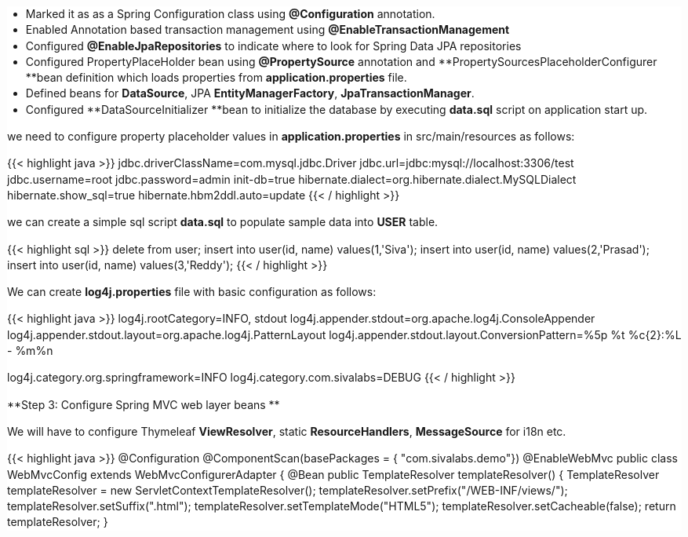   * Marked it as as a Spring Configuration class using **@Configuration** annotation.
  * Enabled Annotation based transaction management using **@EnableTransactionManagement**
  * Configured **@EnableJpaRepositories** to indicate where to look for Spring Data JPA repositories
  * Configured PropertyPlaceHolder bean using **@PropertySource** annotation and **PropertySourcesPlaceholderConfigurer **bean definition which loads properties from **application.properties** file.
  * Defined beans for **DataSource**, JPA **EntityManagerFactory**, **JpaTransactionManager**.
  * Configured **DataSourceInitializer **bean to initialize the database by executing **data.sql** script on application start up.

we need to configure property placeholder values in **application.properties** in src/main/resources as follows:


{{< highlight java >}}
jdbc.driverClassName=com.mysql.jdbc.Driver
jdbc.url=jdbc:mysql://localhost:3306/test
jdbc.username=root
jdbc.password=admin
init-db=true
hibernate.dialect=org.hibernate.dialect.MySQLDialect
hibernate.show_sql=true
hibernate.hbm2ddl.auto=update
{{< / highlight >}}


we can create a simple sql script **data.sql** to populate sample data into **USER** table.

{{< highlight sql >}}
delete from user;
insert into user(id, name) values(1,'Siva');
insert into user(id, name) values(2,'Prasad');
insert into user(id, name) values(3,'Reddy');
{{< / highlight >}}

We can create **log4j.properties** file with basic configuration as follows:

{{< highlight java >}}
log4j.rootCategory=INFO, stdout
log4j.appender.stdout=org.apache.log4j.ConsoleAppender
log4j.appender.stdout.layout=org.apache.log4j.PatternLayout
log4j.appender.stdout.layout.ConversionPattern=%5p %t %c{2}:%L - %m%n

log4j.category.org.springframework=INFO
log4j.category.com.sivalabs=DEBUG
{{< / highlight >}}


**Step 3: Configure Spring MVC web layer beans **

We will have to configure Thymeleaf **ViewResolver**, static **ResourceHandlers**, **MessageSource** for i18n etc.

{{< highlight java >}}
@Configuration
@ComponentScan(basePackages = { "com.sivalabs.demo"}) 
@EnableWebMvc
public class WebMvcConfig extends WebMvcConfigurerAdapter
{
    @Bean
    public TemplateResolver templateResolver() {
        TemplateResolver templateResolver = new ServletContextTemplateResolver();
        templateResolver.setPrefix("/WEB-INF/views/");
        templateResolver.setSuffix(".html");
        templateResolver.setTemplateMode("HTML5");
        templateResolver.setCacheable(false);
        return templateResolver;
    }
